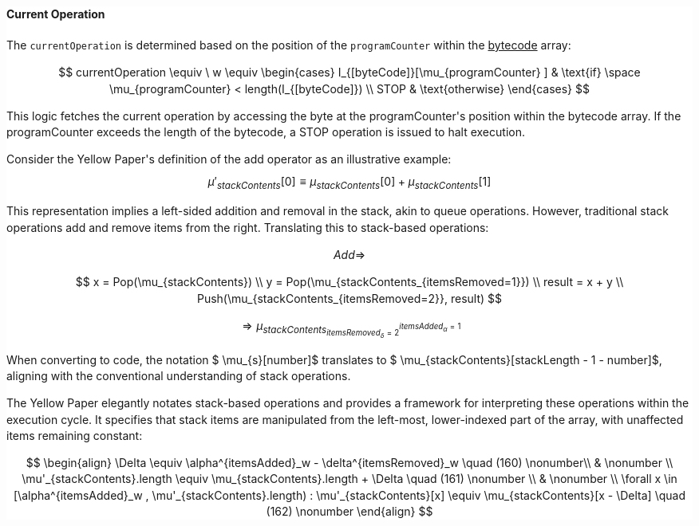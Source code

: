#### Current Operation

The `currentOperation` is determined based on the position of the `programCounter` within the [bytecode](/wiki/EL/evm?id=evm-bytecode) array:

$$ currentOperation \equiv \ w \equiv
\begin{cases}
I_{[byteCode]}[\mu_{programCounter} ] & \text{if} \space  \mu_{programCounter} < length(I_{[byteCode]}) \\
STOP & \text{otherwise}
\end{cases}
$$

This logic fetches the current operation by accessing the byte at the programCounter's position within the bytecode array. If the programCounter exceeds the length of the bytecode, a STOP operation is issued to halt execution.

Consider the Yellow Paper's definition of the add operator as an illustrative example:
$$  \mu'_{stackContents}[0] \equiv \mu_{stackContents}[0] + \mu_{stackContents}[1]$$

This representation implies a left-sided addition and removal in the stack, akin to queue operations. However, traditional stack operations add and remove items from the right. Translating this to stack-based operations:

$$
Add \Rightarrow
$$

$$
x =  Pop(\mu_{stackContents}) \\
y =  Pop(\mu_{stackContents_{itemsRemoved=1}}) \\
result = x + y  \\
Push(\mu_{stackContents_{itemsRemoved=2}}, result)
$$

$$
\Rightarrow \mu_{stackContents^{itemsAdded_{\alpha}=1}_{itemsRemoved_{\delta}=2}}
$$

When converting to code, the notation $ \mu_{s}[number]$ translates to $ \mu_{stackContents}[stackLength - 1 - number]$, aligning with the conventional understanding of stack operations.

The Yellow Paper elegantly notates stack-based operations and provides a framework for interpreting these operations within the execution cycle. It specifies that stack items are manipulated from the left-most, lower-indexed part of the array, with unaffected items remaining constant:

$$
\begin{align}
\Delta \equiv \alpha^{itemsAdded}_w - \delta^{itemsRemoved}_w \quad (160) \nonumber\\
& \nonumber \\
\mu'_{stackContents}.length \equiv \mu_{stackContents}.length + \Delta \quad (161) \nonumber \\
& \nonumber \\
\forall x \in [\alpha^{itemsAdded}_w , \mu'_{stackContents}.length) : \mu'_{stackContents}[x] \equiv \mu_{stackContents}[x - \Delta] \quad (162) \nonumber
\end{align}
$$


[¹]: https://archive.devcon.org/archive/watch/6/eels-the-future-of-execution-layer-specifications/?tab=YouTube